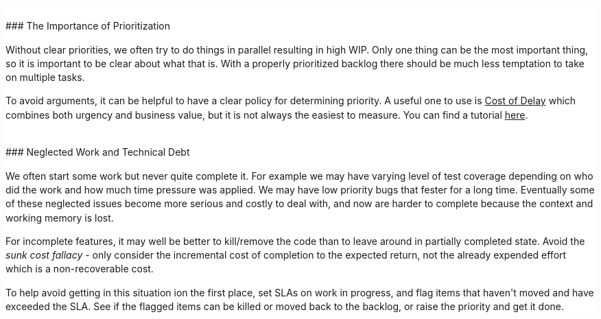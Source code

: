 
<br>
### The Importance of Prioritization

Without clear priorities, we often try to do things in parallel resulting in high WIP. Only one thing can be the most important thing, so it is important to be clear about what that is. With a properly prioritized backlog there should be much less temptation to take on multiple tasks.

To avoid arguments, it can be helpful to have a clear policy for determining priority. A useful one to use is [Cost of Delay](https://en.wikipedia.org/wiki/Cost_of_delay) which combines both urgency and business value, but it is not always the easiest to measure. You can find a tutorial [here](https://leankit.com/learn/lean/cost-of-delay/).


<br>
### Neglected Work and Technical Debt

We often start some work but never quite complete it. For example we may have varying level of test coverage depending on who did the work and how much time pressure was applied. We may have low priority bugs that fester for a long time. Eventually some of these neglected issues become more serious and costly to deal with, and now are harder to complete because the context and working memory is lost.

For incomplete features, it may well be better to kill/remove the code than to leave around in partially completed state. Avoid the _sunk cost fallacy_ - only consider the incremental cost of completion to the expected return, not the already expended effort which is a non-recoverable cost. 

To help avoid getting in this situation ion the first place, set SLAs on work in progress, and flag items that haven't moved and have exceeded the SLA. See if the flagged items can be killed or moved back to the backlog, or raise the priority and get it done.



